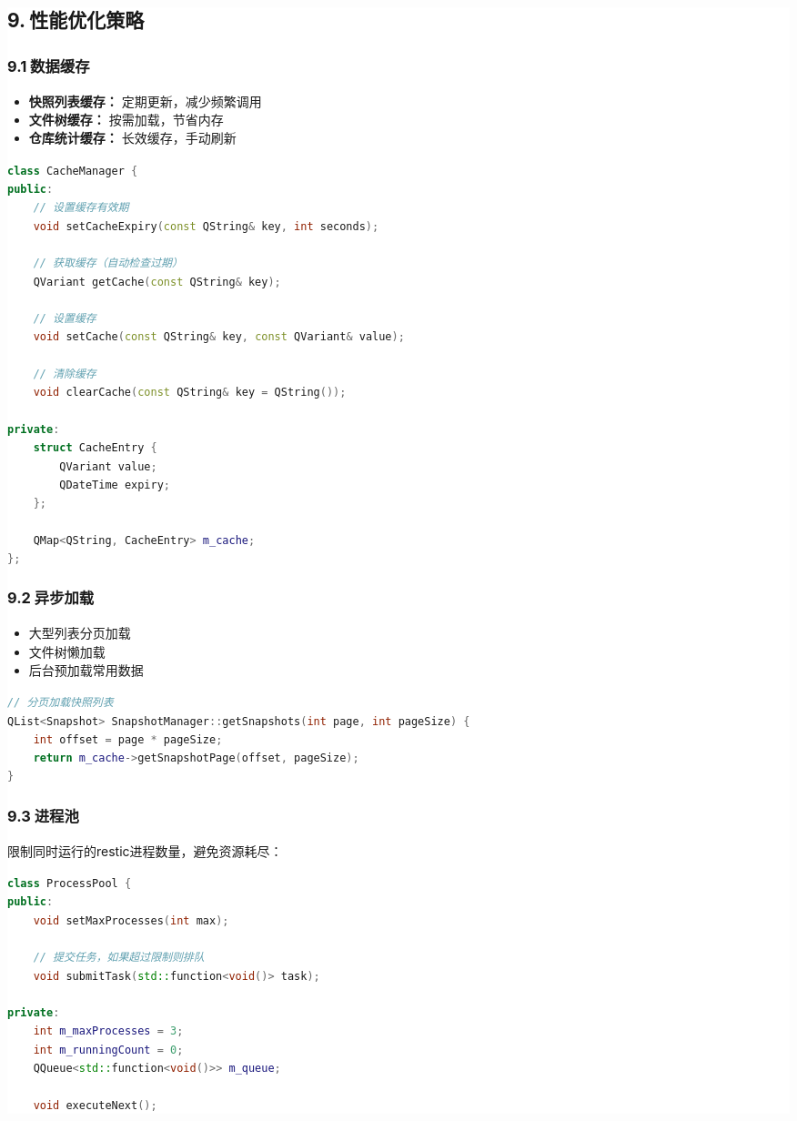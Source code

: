 
## 9. 性能优化策略

### 9.1 数据缓存

- **快照列表缓存：** 定期更新，减少频繁调用
- **文件树缓存：** 按需加载，节省内存
- **仓库统计缓存：** 长效缓存，手动刷新

```cpp
class CacheManager {
public:
    // 设置缓存有效期
    void setCacheExpiry(const QString& key, int seconds);

    // 获取缓存（自动检查过期）
    QVariant getCache(const QString& key);

    // 设置缓存
    void setCache(const QString& key, const QVariant& value);

    // 清除缓存
    void clearCache(const QString& key = QString());

private:
    struct CacheEntry {
        QVariant value;
        QDateTime expiry;
    };

    QMap<QString, CacheEntry> m_cache;
};
```

### 9.2 异步加载

- 大型列表分页加载
- 文件树懒加载
- 后台预加载常用数据

```cpp
// 分页加载快照列表
QList<Snapshot> SnapshotManager::getSnapshots(int page, int pageSize) {
    int offset = page * pageSize;
    return m_cache->getSnapshotPage(offset, pageSize);
}
```

### 9.3 进程池

限制同时运行的restic进程数量，避免资源耗尽：

```cpp
class ProcessPool {
public:
    void setMaxProcesses(int max);

    // 提交任务，如果超过限制则排队
    void submitTask(std::function<void()> task);

private:
    int m_maxProcesses = 3;
    int m_runningCount = 0;
    QQueue<std::function<void()>> m_queue;

    void executeNext();
```